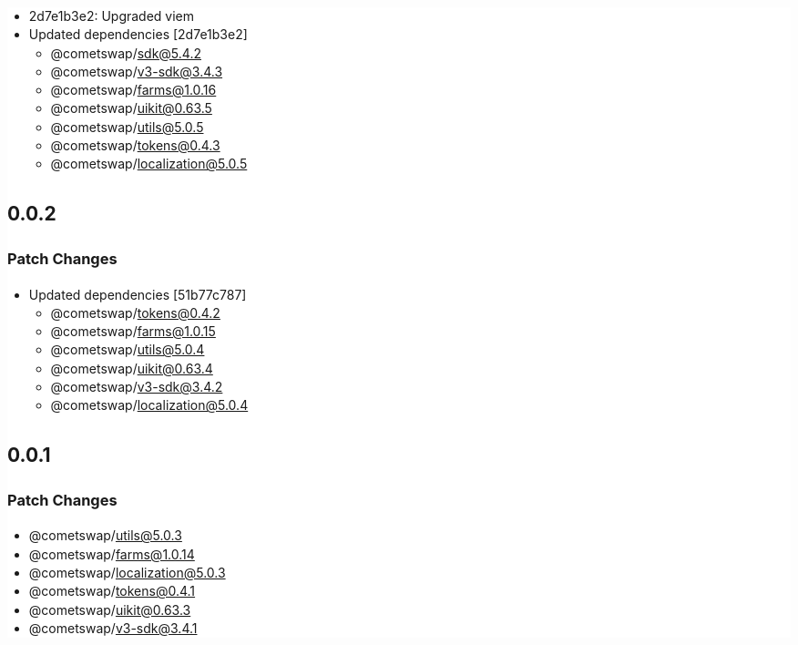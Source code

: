 - 2d7e1b3e2: Upgraded viem
- Updated dependencies [2d7e1b3e2]
  - @cometswap/sdk@5.4.2
  - @cometswap/v3-sdk@3.4.3
  - @cometswap/farms@1.0.16
  - @cometswap/uikit@0.63.5
  - @cometswap/utils@5.0.5
  - @cometswap/tokens@0.4.3
  - @cometswap/localization@5.0.5

## 0.0.2

### Patch Changes

- Updated dependencies [51b77c787]
  - @cometswap/tokens@0.4.2
  - @cometswap/farms@1.0.15
  - @cometswap/utils@5.0.4
  - @cometswap/uikit@0.63.4
  - @cometswap/v3-sdk@3.4.2
  - @cometswap/localization@5.0.4

## 0.0.1

### Patch Changes

- @cometswap/utils@5.0.3
- @cometswap/farms@1.0.14
- @cometswap/localization@5.0.3
- @cometswap/tokens@0.4.1
- @cometswap/uikit@0.63.3
- @cometswap/v3-sdk@3.4.1
